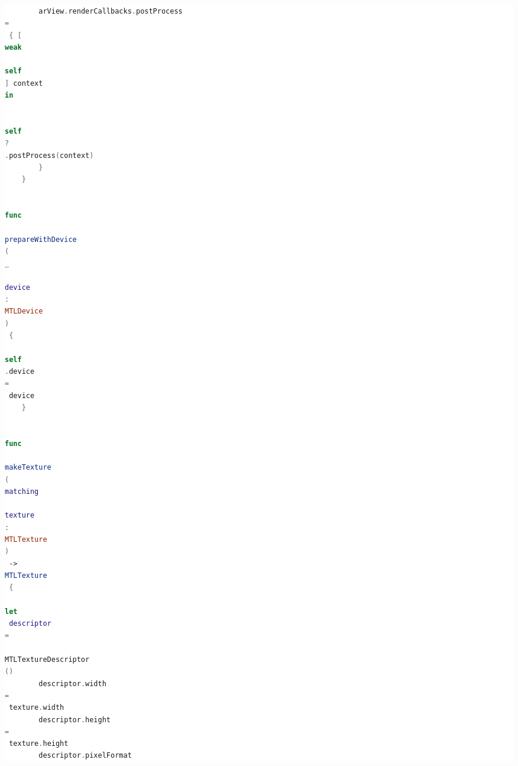 ```swift
        arView.renderCallbacks.postProcess 
=
 { [
weak
 
self
] context 
in

            
self
?
.postProcess(context)
        }
    }

    
func
 
prepareWithDevice
(
_
 
device
: 
MTLDevice
)
 {
        
self
.device 
=
 device
    }

    
func
 
makeTexture
(
matching
 
texture
: 
MTLTexture
)
 -> 
MTLTexture
 {
        
let
 descriptor 
=
 
MTLTextureDescriptor
()
        descriptor.width 
=
 texture.width
        descriptor.height 
=
 texture.height
        descriptor.pixelFormat 
```
